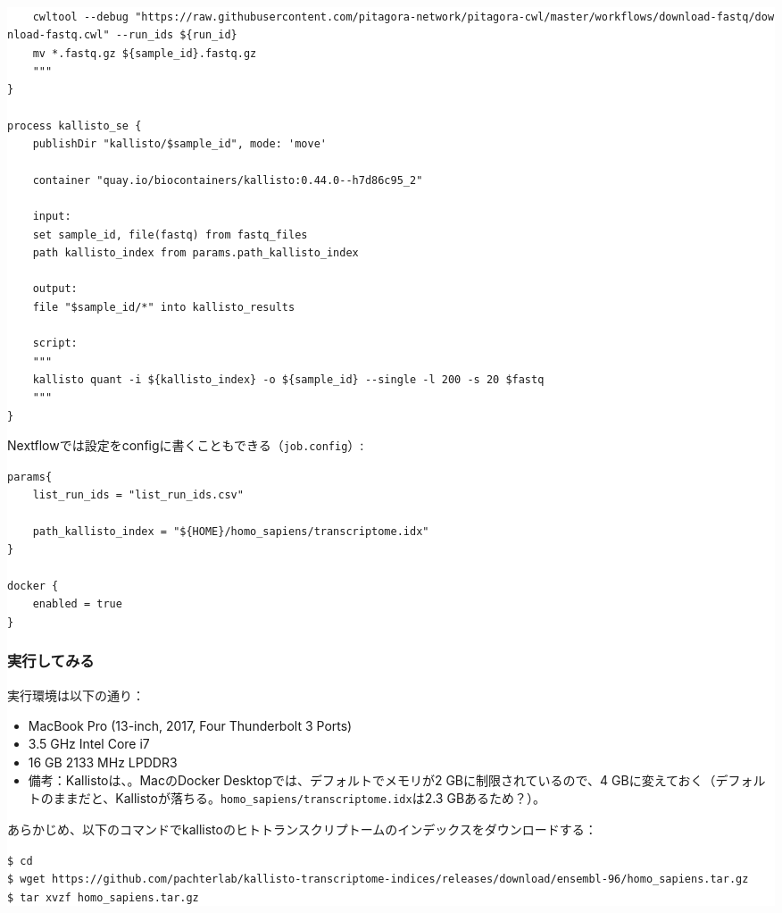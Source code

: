 ```
    cwltool --debug "https://raw.githubusercontent.com/pitagora-network/pitagora-cwl/master/workflows/download-fastq/download-fastq.cwl" --run_ids ${run_id}
    mv *.fastq.gz ${sample_id}.fastq.gz
    """
}

process kallisto_se {
    publishDir "kallisto/$sample_id", mode: 'move'

    container "quay.io/biocontainers/kallisto:0.44.0--h7d86c95_2"

    input:
    set sample_id, file(fastq) from fastq_files
    path kallisto_index from params.path_kallisto_index

    output:
    file "$sample_id/*" into kallisto_results

    script:
    """
    kallisto quant -i ${kallisto_index} -o ${sample_id} --single -l 200 -s 20 $fastq
    """
}
```

Nextflowでは設定をconfigに書くこともできる（`job.config`）:

```
params{
	list_run_ids = "list_run_ids.csv"

    path_kallisto_index = "${HOME}/homo_sapiens/transcriptome.idx"
}

docker {
    enabled = true
}
```

### 実行してみる

実行環境は以下の通り：
- MacBook Pro (13-inch, 2017, Four Thunderbolt 3 Ports)
- 3.5 GHz Intel Core i7
- 16 GB 2133 MHz LPDDR3
- 備考：Kallistoは、。MacのDocker Desktopでは、デフォルトでメモリが2 GBに制限されているので、4 GBに変えておく（デフォルトのままだと、Kallistoが落ちる。`homo_sapiens/transcriptome.idx`は2.3 GBあるため？）。

あらかじめ、以下のコマンドでkallistoのヒトトランスクリプトームのインデックスをダウンロードする：

```
$ cd
$ wget https://github.com/pachterlab/kallisto-transcriptome-indices/releases/download/ensembl-96/homo_sapiens.tar.gz
$ tar xvzf homo_sapiens.tar.gz
```
